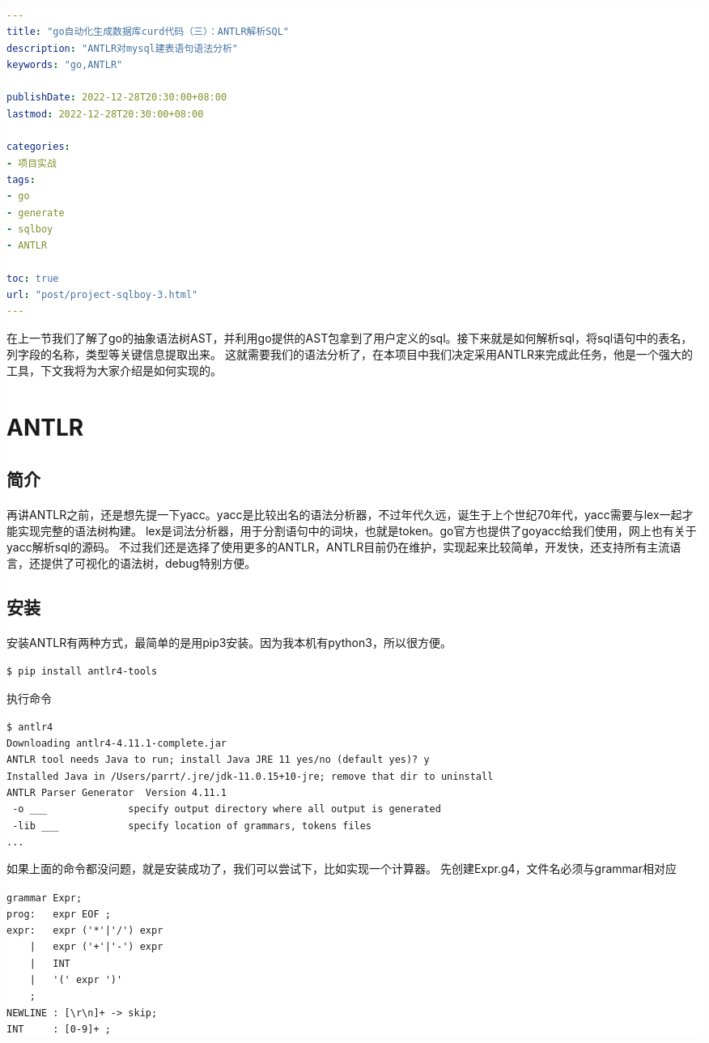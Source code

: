 ```yaml
---
title: "go自动化生成数据库curd代码（三）：ANTLR解析SQL"
description: "ANTLR对mysql建表语句语法分析"
keywords: "go,ANTLR"

publishDate: 2022-12-28T20:30:00+08:00
lastmod: 2022-12-28T20:30:00+08:00

categories:
- 项目实战
tags:
- go
- generate
- sqlboy
- ANTLR

toc: true
url: "post/project-sqlboy-3.html"
---
```


在上一节我们了解了go的抽象语法树AST，并利用go提供的AST包拿到了用户定义的sql。接下来就是如何解析sql，将sql语句中的表名，列字段的名称，类型等关键信息提取出来。
这就需要我们的语法分析了，在本项目中我们决定采用ANTLR来完成此任务，他是一个强大的工具，下文我将为大家介绍是如何实现的。



# ANTLR

## 简介
再讲ANTLR之前，还是想先提一下yacc。yacc是比较出名的语法分析器，不过年代久远，诞生于上个世纪70年代，yacc需要与lex一起才能实现完整的语法树构建。
lex是词法分析器，用于分割语句中的词块，也就是token。go官方也提供了goyacc给我们使用，网上也有关于yacc解析sql的源码。
不过我们还是选择了使用更多的ANTLR，ANTLR目前仍在维护，实现起来比较简单，开发快，还支持所有主流语言，还提供了可视化的语法树，debug特别方便。

## 安装
安装ANTLR有两种方式，最简单的是用pip3安装。因为我本机有python3，所以很方便。
```shell
$ pip install antlr4-tools
```
执行命令
```shell
$ antlr4 
Downloading antlr4-4.11.1-complete.jar
ANTLR tool needs Java to run; install Java JRE 11 yes/no (default yes)? y
Installed Java in /Users/parrt/.jre/jdk-11.0.15+10-jre; remove that dir to uninstall
ANTLR Parser Generator  Version 4.11.1
 -o ___              specify output directory where all output is generated
 -lib ___            specify location of grammars, tokens files
...
```
如果上面的命令都没问题，就是安装成功了，我们可以尝试下，比如实现一个计算器。
先创建Expr.g4，文件名必须与grammar相对应
```
grammar Expr;		
prog:	expr EOF ;
expr:	expr ('*'|'/') expr
    |	expr ('+'|'-') expr
    |	INT
    |	'(' expr ')'
    ;
NEWLINE : [\r\n]+ -> skip;
INT     : [0-9]+ ;
```